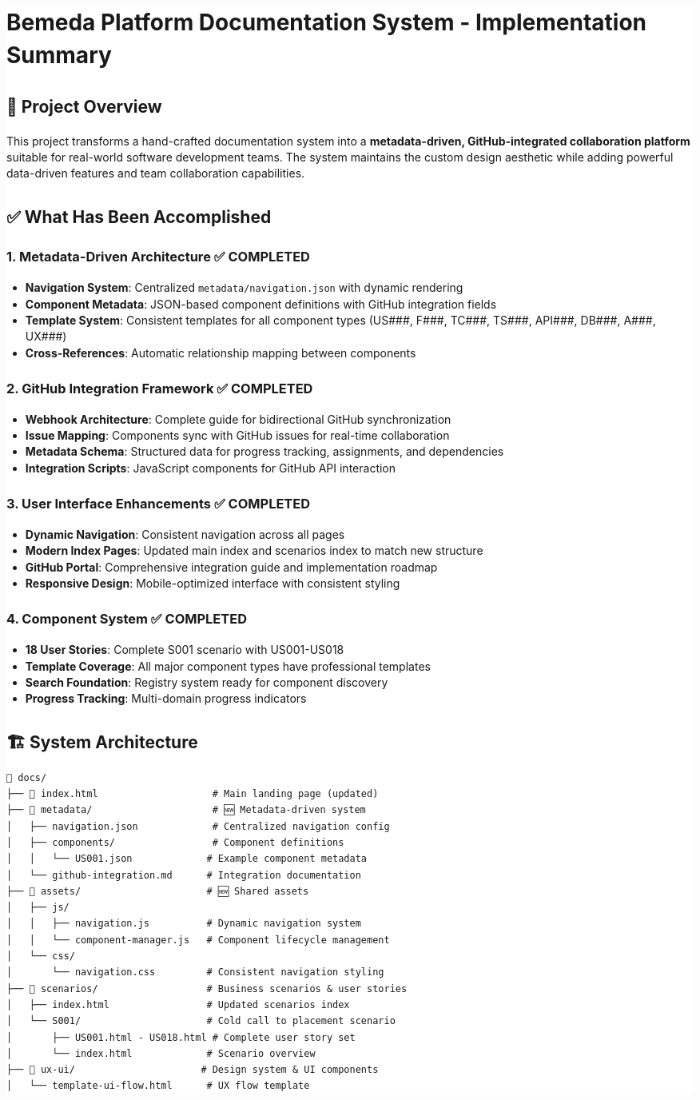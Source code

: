# Bemeda Platform Documentation System - Implementation Summary

## 🎯 Project Overview

This project transforms a hand-crafted documentation system into a **metadata-driven, GitHub-integrated collaboration platform** suitable for real-world software development teams. The system maintains the custom design aesthetic while adding powerful data-driven features and team collaboration capabilities.

## ✅ What Has Been Accomplished

### 1. **Metadata-Driven Architecture** ✅ COMPLETED
- **Navigation System**: Centralized `metadata/navigation.json` with dynamic rendering
- **Component Metadata**: JSON-based component definitions with GitHub integration fields
- **Template System**: Consistent templates for all component types (US###, F###, TC###, TS###, API###, DB###, A###, UX###)
- **Cross-References**: Automatic relationship mapping between components

### 2. **GitHub Integration Framework** ✅ COMPLETED
- **Webhook Architecture**: Complete guide for bidirectional GitHub synchronization
- **Issue Mapping**: Components sync with GitHub issues for real-time collaboration
- **Metadata Schema**: Structured data for progress tracking, assignments, and dependencies
- **Integration Scripts**: JavaScript components for GitHub API interaction

### 3. **User Interface Enhancements** ✅ COMPLETED
- **Dynamic Navigation**: Consistent navigation across all pages
- **Modern Index Pages**: Updated main index and scenarios index to match new structure
- **GitHub Portal**: Comprehensive integration guide and implementation roadmap
- **Responsive Design**: Mobile-optimized interface with consistent styling

### 4. **Component System** ✅ COMPLETED
- **18 User Stories**: Complete S001 scenario with US001-US018
- **Template Coverage**: All major component types have professional templates
- **Search Foundation**: Registry system ready for component discovery
- **Progress Tracking**: Multi-domain progress indicators

## 🏗️ System Architecture

```
📁 docs/
├── 📄 index.html                    # Main landing page (updated)
├── 📂 metadata/                     # 🆕 Metadata-driven system
│   ├── navigation.json             # Centralized navigation config
│   ├── components/                 # Component definitions
│   │   └── US001.json             # Example component metadata
│   └── github-integration.md      # Integration documentation
├── 📂 assets/                      # 🆕 Shared assets
│   ├── js/
│   │   ├── navigation.js          # Dynamic navigation system
│   │   └── component-manager.js   # Component lifecycle management
│   └── css/
│       └── navigation.css         # Consistent navigation styling
├── 📂 scenarios/                   # Business scenarios & user stories
│   ├── index.html                 # Updated scenarios index
│   └── S001/                      # Cold call to placement scenario
│       ├── US001.html - US018.html # Complete user story set
│       └── index.html             # Scenario overview
├── 📂 ux-ui/                      # Design system & UI components
│   └── template-ui-flow.html      # UX flow template
```
